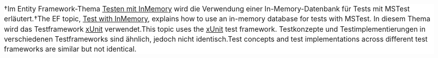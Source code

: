<span data-ttu-id="508eb-412">&#8224;Im Entity Framework-Thema [Testen mit InMemory](/ef/core/miscellaneous/testing/in-memory) wird die Verwendung einer In-Memory-Datenbank für Tests mit MSTest erläutert.</span><span class="sxs-lookup"><span data-stu-id="508eb-412">&#8224;The EF topic, [Test with InMemory](/ef/core/miscellaneous/testing/in-memory), explains how to use an in-memory database for tests with MSTest.</span></span> <span data-ttu-id="508eb-413">In diesem Thema wird das Testframework [xUnit](https://xunit.github.io/) verwendet.</span><span class="sxs-lookup"><span data-stu-id="508eb-413">This topic uses the [xUnit](https://xunit.github.io/) test framework.</span></span> <span data-ttu-id="508eb-414">Testkonzepte und Testimplementierungen in verschiedenen Testframeworks sind ähnlich, jedoch nicht identisch.</span><span class="sxs-lookup"><span data-stu-id="508eb-414">Test concepts and test implementations across different test frameworks are similar but not identical.</span></span>

